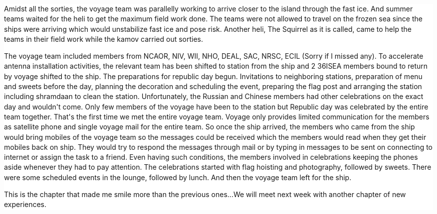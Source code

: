 <p>Amidst all the sorties, the voyage team was parallelly working to arrive closer to the island through the fast ice. And summer teams waited for the heli to get the maximum field work done. The teams were not allowed to travel on the frozen sea since the ships were arriving which would unstabilize fast ice and pose risk. Another heli, The Squirrel as it is called, came to help the teams in their field work while the kamov carried out sorties. </p>
<p>The voyage team included members from NCAOR, NIV, WII, NHO, DEAL, SAC, NRSC, ECIL (Sorry if I missed any). To accelerate antenna installation activities, the relevant team has been shifted to station from the ship and 2 36ISEA members bound to return by voyage shifted to the ship. The preparations for republic day begun. Invitations to neighboring stations, preparation of menu and sweets before the day, planning the decoration and scheduling the event, preparing the flag post and arranging the station including shramdaan to clean the station.  Unfortunately, the Russian and Chinese members had other celebrations on the exact day and wouldn't come. Only few members of the voyage have been to the station but Republic day was celebrated by the entire team together. That's the first time we met the entire voyage team. Voyage only provides limited communication for the members as satellite phone and single voyage mail for the entire team. So once the ship arrived, the members who came from the ship would bring mobiles of the voyage team so the messages could be received which the members would read when they get their mobiles back on ship. They would try to respond the messages through mail or by typing in messages to be sent on connecting to internet or assign the task to a friend. Even having such conditions, the members involved in celebrations keeping the phones aside whenever they had to pay attention. The celebrations started with flag hoisting and photography, followed by sweets. There were some scheduled events in the lounge, followed by lunch. And then the voyage team left for the ship. </p>

<p>This is the chapter that made me smile more than the previous ones...We will meet next week with another chapter of new experiences.</p>